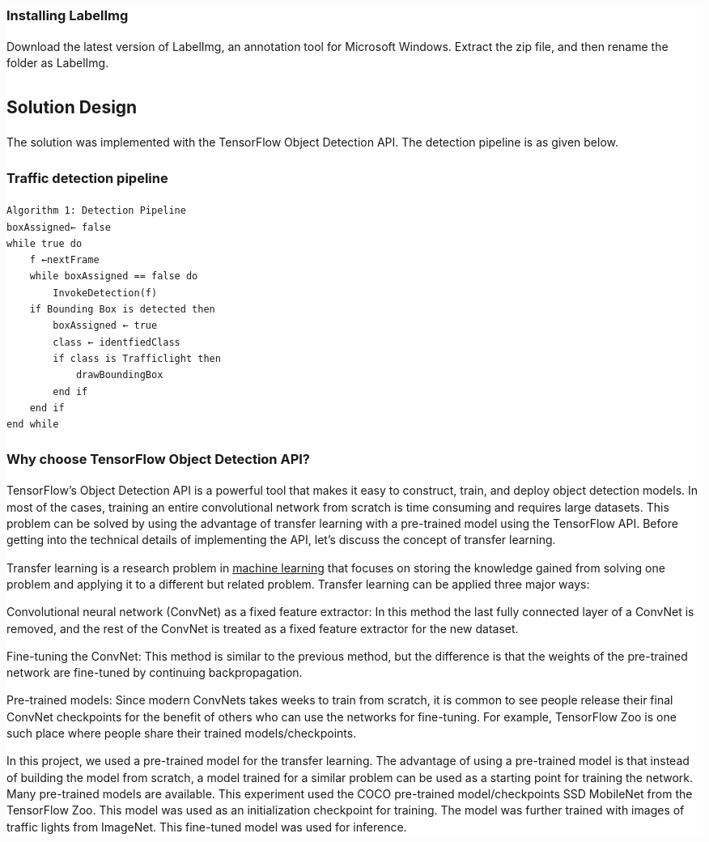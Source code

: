 ### Installing LabelImg

Download the latest version of LabelImg, an annotation tool for Microsoft Windows. Extract the zip file, and then rename the folder as LabelImg.

## Solution Design

The solution was implemented with the TensorFlow Object Detection API. The detection pipeline is as given below.

### Traffic detection pipeline

    Algorithm 1: Detection Pipeline 
    boxAssigned← false
    while true do
	    f ←nextFrame
	    while boxAssigned == false do
		    InvokeDetection(f)
	    if Bounding Box is detected then
		    boxAssigned ← true
		    class ← identfiedClass
		    if class is Trafficlight then
			    drawBoundingBox
		    end if
	    end if
    end while

### Why choose TensorFlow Object Detection API?

TensorFlow’s Object Detection API is a powerful tool that makes it easy to construct, train, and deploy object detection models. In most of the cases, training an entire convolutional network from scratch is time consuming and requires large datasets. This problem can be solved by using the advantage of transfer learning with a pre-trained model using the TensorFlow API. Before getting into the technical details of implementing the API, let’s discuss the concept of transfer learning.

Transfer learning is a research problem in [machine learning](https://en.wikipedia.org/wiki/Machine_learning "Machine learning") that focuses on storing the knowledge gained from solving one problem and applying it to a different but related problem. Transfer learning can be applied three major ways:

Convolutional neural network (ConvNet) as a fixed feature extractor: In this method the last fully connected layer of a ConvNet is removed, and the rest of the ConvNet is treated as a fixed feature extractor for the new dataset.

Fine-tuning the ConvNet: This method is similar to the previous method, but the difference is that the weights of the pre-trained network are fine-tuned by continuing backpropagation.

Pre-trained models: Since modern ConvNets takes weeks to train from scratch, it is common to see people release their final ConvNet checkpoints for the benefit of others who can use the networks for fine-tuning. For example, TensorFlow Zoo is one such place where people share their trained models/checkpoints.

In this project, we used a pre-trained model for the transfer learning. The advantage of using a pre-trained model is that instead of building the model from scratch, a model trained for a similar problem can be used as a starting point for training the network. Many pre-trained models are available. This experiment used the COCO pre-trained model/checkpoints SSD MobileNet from the TensorFlow Zoo. This model was used as an initialization checkpoint for training. The model was further trained with images of traffic lights from ImageNet. This fine-tuned model was used for inference.
